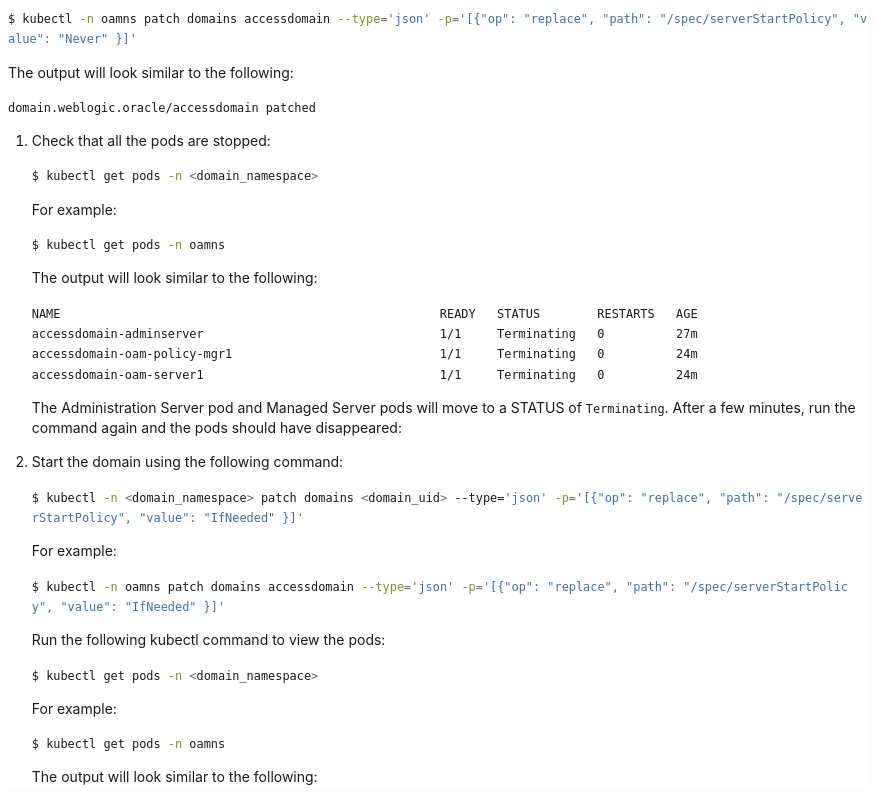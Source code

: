    ```bash
   $ kubectl -n oamns patch domains accessdomain --type='json' -p='[{"op": "replace", "path": "/spec/serverStartPolicy", "value": "Never" }]'
   ```
   
   The output will look similar to the following:
   
   ```
   domain.weblogic.oracle/accessdomain patched
   ```

1. Check that all the pods are stopped:

   ```bash
   $ kubectl get pods -n <domain_namespace>
   ```
   
   For example:
   
   ```bash
   $ kubectl get pods -n oamns
   ```
   
   The output will look similar to the following:

   ```
   NAME                                                     READY   STATUS        RESTARTS   AGE
   accessdomain-adminserver                                 1/1     Terminating   0          27m
   accessdomain-oam-policy-mgr1                             1/1     Terminating   0          24m
   accessdomain-oam-server1                                 1/1     Terminating   0          24m
   ```

   The Administration Server pod and Managed Server pods will move to a STATUS of `Terminating`. After a few minutes, run the command again and the pods should have disappeared:
   
1. Start the domain using the following command:

   ```bash
   $ kubectl -n <domain_namespace> patch domains <domain_uid> --type='json' -p='[{"op": "replace", "path": "/spec/serverStartPolicy", "value": "IfNeeded" }]'
   ```
   
   For example:
   
   ```bash
   $ kubectl -n oamns patch domains accessdomain --type='json' -p='[{"op": "replace", "path": "/spec/serverStartPolicy", "value": "IfNeeded" }]'
   ```
   
   Run the following kubectl command to view the pods:
   
   ```bash
   $ kubectl get pods -n <domain_namespace>
   ```
   
   For example:
   
   ```bash
   $ kubectl get pods -n oamns
   ```
   
   The output will look similar to the following:
